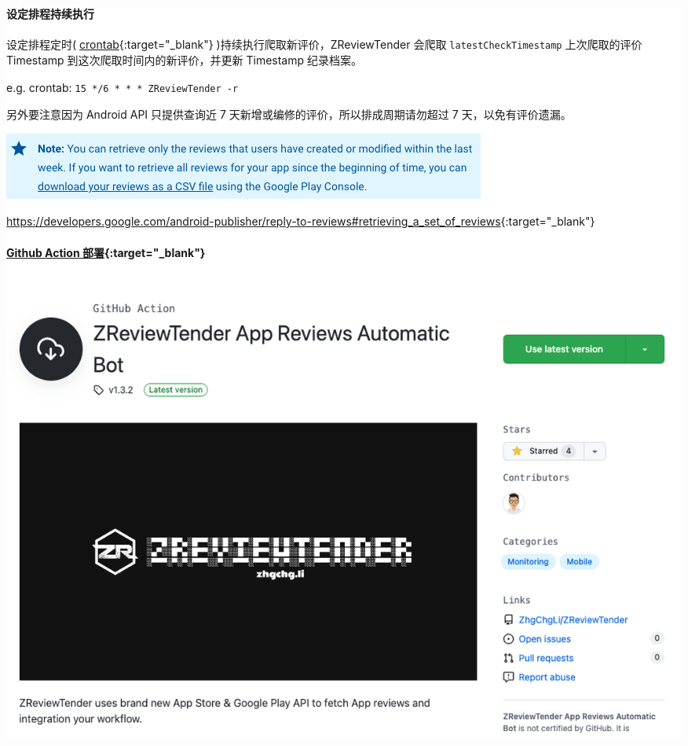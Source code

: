 

#### 设定排程持续执行



设定排程定时( [crontab](https://crontab.guru/){:target="_blank"} )持续执行爬取新评价，ZReviewTender 会爬取 `latestCheckTimestamp` 上次爬取的评价 Timestamp 到这次爬取时间内的新评价，并更新 Timestamp 纪录档案。



e.g. crontab: `15 */6 * * * ZReviewTender -r`



另外要注意因为 Android API 只提供查询近 7 天新增或编修的评价，所以排成周期请勿超过 7 天，以免有评价遗漏。



![<https://developers.google.com/android-publisher/reply-to-reviews#retrieving_a_set_of_reviews>{:target="_blank"}](/assets/e36e48bb9265/0*4atedIT5pjLul10U.png)



<https://developers.google.com/android-publisher/reply-to-reviews#retrieving_a_set_of_reviews>{:target="_blank"}



#### [Github Action 部署](https://github.com/marketplace/actions/zreviewtender-app-reviews-automatic-bot){:target="_blank"}



![[ZReviewTender App Reviews Automatic Bot](https://github.com/marketplace/actions/zreviewtender-app-reviews-automatic-bot){:target="_blank"}](/assets/e36e48bb9265/1*uDsJPUqtiltvCsNBFDTz-w.png)
